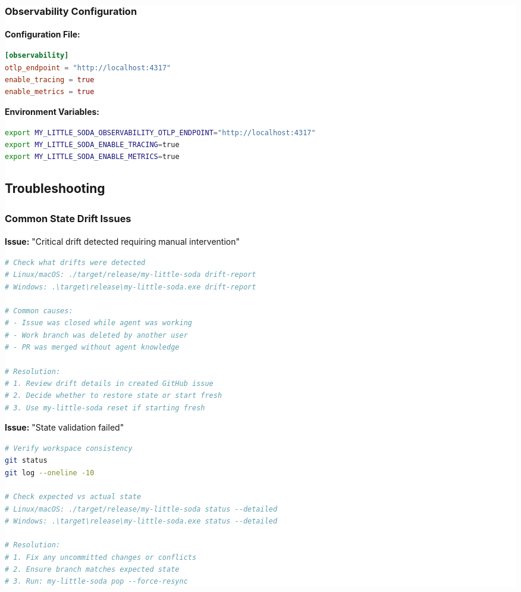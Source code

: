 ### Observability Configuration

**Configuration File:**
```toml
[observability]
otlp_endpoint = "http://localhost:4317"
enable_tracing = true
enable_metrics = true
```

**Environment Variables:**
```bash
export MY_LITTLE_SODA_OBSERVABILITY_OTLP_ENDPOINT="http://localhost:4317"
export MY_LITTLE_SODA_ENABLE_TRACING=true
export MY_LITTLE_SODA_ENABLE_METRICS=true
```

## Troubleshooting

### Common State Drift Issues

**Issue:** "Critical drift detected requiring manual intervention"
```bash
# Check what drifts were detected
# Linux/macOS: ./target/release/my-little-soda drift-report
# Windows: .\target\release\my-little-soda.exe drift-report

# Common causes:
# - Issue was closed while agent was working
# - Work branch was deleted by another user  
# - PR was merged without agent knowledge

# Resolution:
# 1. Review drift details in created GitHub issue
# 2. Decide whether to restore state or start fresh
# 3. Use my-little-soda reset if starting fresh
```

**Issue:** "State validation failed"
```bash
# Verify workspace consistency
git status
git log --oneline -10

# Check expected vs actual state
# Linux/macOS: ./target/release/my-little-soda status --detailed
# Windows: .\target\release\my-little-soda.exe status --detailed

# Resolution:
# 1. Fix any uncommitted changes or conflicts
# 2. Ensure branch matches expected state
# 3. Run: my-little-soda pop --force-resync
```
